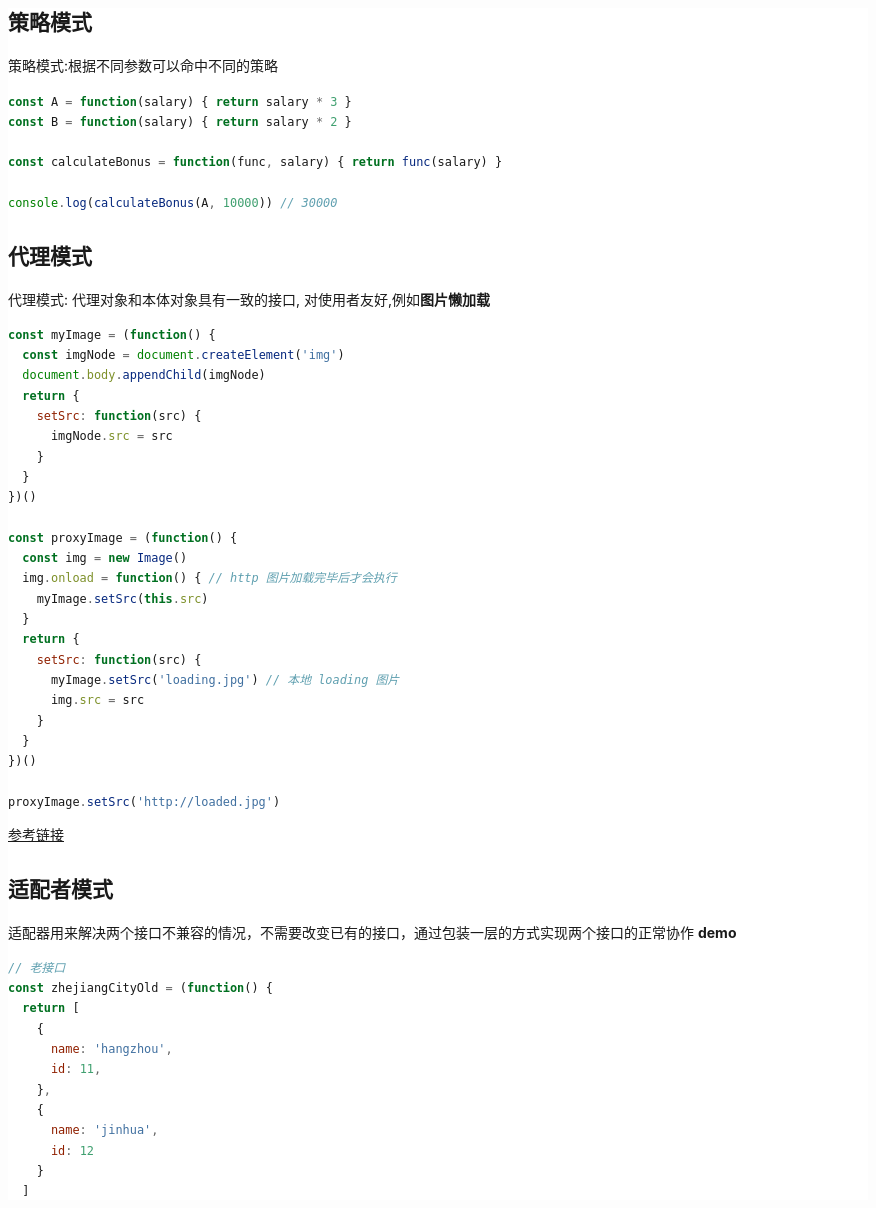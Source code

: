 ## 策略模式

策略模式:根据不同参数可以命中不同的策略  

```js
const A = function(salary) { return salary * 3 }
const B = function(salary) { return salary * 2 }

const calculateBonus = function(func, salary) { return func(salary) }

console.log(calculateBonus(A, 10000)) // 30000
```

## 代理模式

代理模式: 代理对象和本体对象具有一致的接口, 对使用者友好,例如**图片懒加载**

```js
const myImage = (function() {
  const imgNode = document.createElement('img')
  document.body.appendChild(imgNode)
  return {
    setSrc: function(src) {
      imgNode.src = src
    }
  }
})()

const proxyImage = (function() {
  const img = new Image()
  img.onload = function() { // http 图片加载完毕后才会执行
    myImage.setSrc(this.src)
  }
  return {
    setSrc: function(src) {
      myImage.setSrc('loading.jpg') // 本地 loading 图片
      img.src = src
    }
  }
})()

proxyImage.setSrc('http://loaded.jpg')
```

[参考链接](https://github.com/MuYunyun/blog/blob/master/BasicSkill/%E8%AE%BE%E8%AE%A1%E6%A8%A1%E5%BC%8F/%E4%BB%A3%E7%90%86%E6%A8%A1%E5%BC%8F.md)

## 适配者模式

适配器用来解决两个接口不兼容的情况，不需要改变已有的接口，通过包装一层的方式实现两个接口的正常协作
**demo**

```js
// 老接口
const zhejiangCityOld = (function() {
  return [
    {
      name: 'hangzhou',
      id: 11,
    },
    {
      name: 'jinhua',
      id: 12
    }
  ]
```